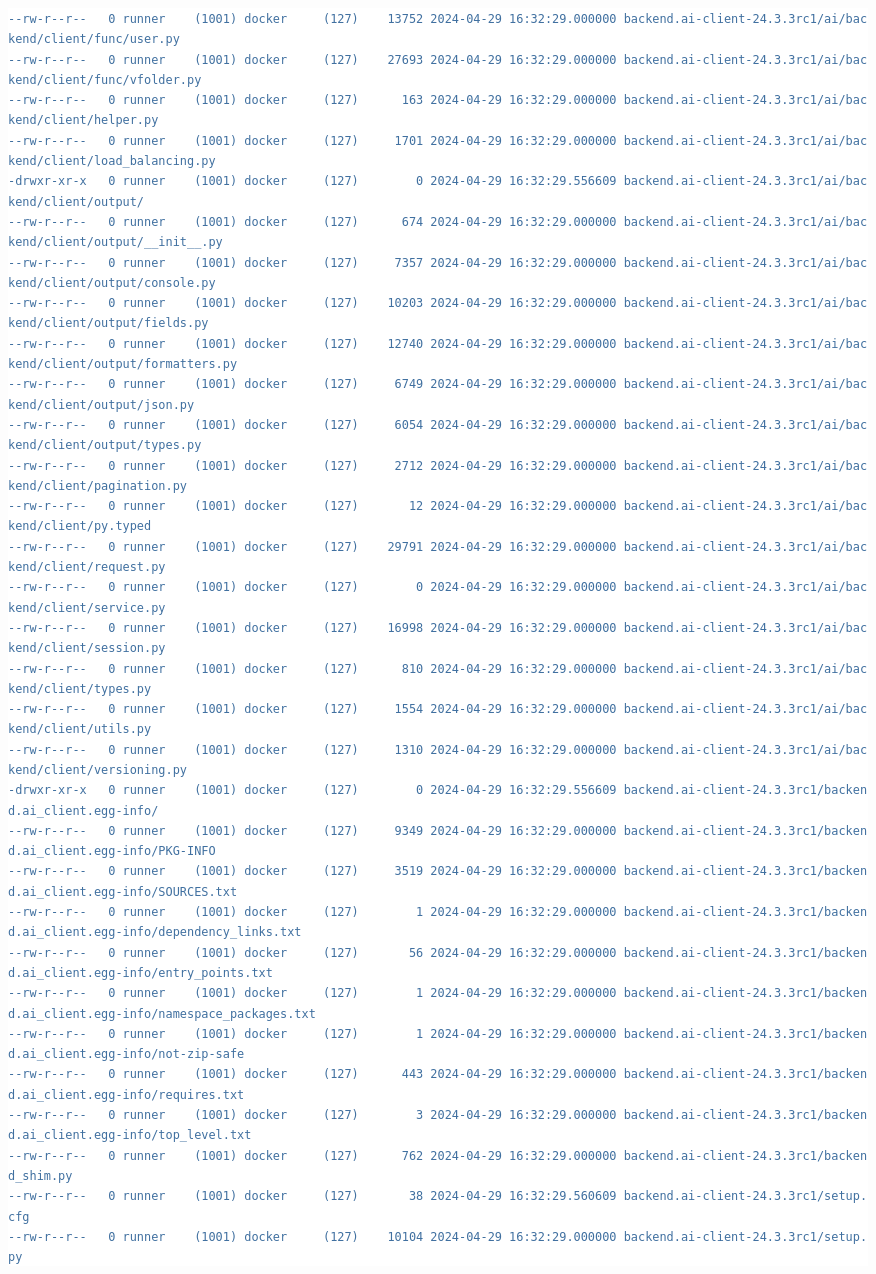 ```diff
--rw-r--r--   0 runner    (1001) docker     (127)    13752 2024-04-29 16:32:29.000000 backend.ai-client-24.3.3rc1/ai/backend/client/func/user.py
--rw-r--r--   0 runner    (1001) docker     (127)    27693 2024-04-29 16:32:29.000000 backend.ai-client-24.3.3rc1/ai/backend/client/func/vfolder.py
--rw-r--r--   0 runner    (1001) docker     (127)      163 2024-04-29 16:32:29.000000 backend.ai-client-24.3.3rc1/ai/backend/client/helper.py
--rw-r--r--   0 runner    (1001) docker     (127)     1701 2024-04-29 16:32:29.000000 backend.ai-client-24.3.3rc1/ai/backend/client/load_balancing.py
-drwxr-xr-x   0 runner    (1001) docker     (127)        0 2024-04-29 16:32:29.556609 backend.ai-client-24.3.3rc1/ai/backend/client/output/
--rw-r--r--   0 runner    (1001) docker     (127)      674 2024-04-29 16:32:29.000000 backend.ai-client-24.3.3rc1/ai/backend/client/output/__init__.py
--rw-r--r--   0 runner    (1001) docker     (127)     7357 2024-04-29 16:32:29.000000 backend.ai-client-24.3.3rc1/ai/backend/client/output/console.py
--rw-r--r--   0 runner    (1001) docker     (127)    10203 2024-04-29 16:32:29.000000 backend.ai-client-24.3.3rc1/ai/backend/client/output/fields.py
--rw-r--r--   0 runner    (1001) docker     (127)    12740 2024-04-29 16:32:29.000000 backend.ai-client-24.3.3rc1/ai/backend/client/output/formatters.py
--rw-r--r--   0 runner    (1001) docker     (127)     6749 2024-04-29 16:32:29.000000 backend.ai-client-24.3.3rc1/ai/backend/client/output/json.py
--rw-r--r--   0 runner    (1001) docker     (127)     6054 2024-04-29 16:32:29.000000 backend.ai-client-24.3.3rc1/ai/backend/client/output/types.py
--rw-r--r--   0 runner    (1001) docker     (127)     2712 2024-04-29 16:32:29.000000 backend.ai-client-24.3.3rc1/ai/backend/client/pagination.py
--rw-r--r--   0 runner    (1001) docker     (127)       12 2024-04-29 16:32:29.000000 backend.ai-client-24.3.3rc1/ai/backend/client/py.typed
--rw-r--r--   0 runner    (1001) docker     (127)    29791 2024-04-29 16:32:29.000000 backend.ai-client-24.3.3rc1/ai/backend/client/request.py
--rw-r--r--   0 runner    (1001) docker     (127)        0 2024-04-29 16:32:29.000000 backend.ai-client-24.3.3rc1/ai/backend/client/service.py
--rw-r--r--   0 runner    (1001) docker     (127)    16998 2024-04-29 16:32:29.000000 backend.ai-client-24.3.3rc1/ai/backend/client/session.py
--rw-r--r--   0 runner    (1001) docker     (127)      810 2024-04-29 16:32:29.000000 backend.ai-client-24.3.3rc1/ai/backend/client/types.py
--rw-r--r--   0 runner    (1001) docker     (127)     1554 2024-04-29 16:32:29.000000 backend.ai-client-24.3.3rc1/ai/backend/client/utils.py
--rw-r--r--   0 runner    (1001) docker     (127)     1310 2024-04-29 16:32:29.000000 backend.ai-client-24.3.3rc1/ai/backend/client/versioning.py
-drwxr-xr-x   0 runner    (1001) docker     (127)        0 2024-04-29 16:32:29.556609 backend.ai-client-24.3.3rc1/backend.ai_client.egg-info/
--rw-r--r--   0 runner    (1001) docker     (127)     9349 2024-04-29 16:32:29.000000 backend.ai-client-24.3.3rc1/backend.ai_client.egg-info/PKG-INFO
--rw-r--r--   0 runner    (1001) docker     (127)     3519 2024-04-29 16:32:29.000000 backend.ai-client-24.3.3rc1/backend.ai_client.egg-info/SOURCES.txt
--rw-r--r--   0 runner    (1001) docker     (127)        1 2024-04-29 16:32:29.000000 backend.ai-client-24.3.3rc1/backend.ai_client.egg-info/dependency_links.txt
--rw-r--r--   0 runner    (1001) docker     (127)       56 2024-04-29 16:32:29.000000 backend.ai-client-24.3.3rc1/backend.ai_client.egg-info/entry_points.txt
--rw-r--r--   0 runner    (1001) docker     (127)        1 2024-04-29 16:32:29.000000 backend.ai-client-24.3.3rc1/backend.ai_client.egg-info/namespace_packages.txt
--rw-r--r--   0 runner    (1001) docker     (127)        1 2024-04-29 16:32:29.000000 backend.ai-client-24.3.3rc1/backend.ai_client.egg-info/not-zip-safe
--rw-r--r--   0 runner    (1001) docker     (127)      443 2024-04-29 16:32:29.000000 backend.ai-client-24.3.3rc1/backend.ai_client.egg-info/requires.txt
--rw-r--r--   0 runner    (1001) docker     (127)        3 2024-04-29 16:32:29.000000 backend.ai-client-24.3.3rc1/backend.ai_client.egg-info/top_level.txt
--rw-r--r--   0 runner    (1001) docker     (127)      762 2024-04-29 16:32:29.000000 backend.ai-client-24.3.3rc1/backend_shim.py
--rw-r--r--   0 runner    (1001) docker     (127)       38 2024-04-29 16:32:29.560609 backend.ai-client-24.3.3rc1/setup.cfg
--rw-r--r--   0 runner    (1001) docker     (127)    10104 2024-04-29 16:32:29.000000 backend.ai-client-24.3.3rc1/setup.py
```
